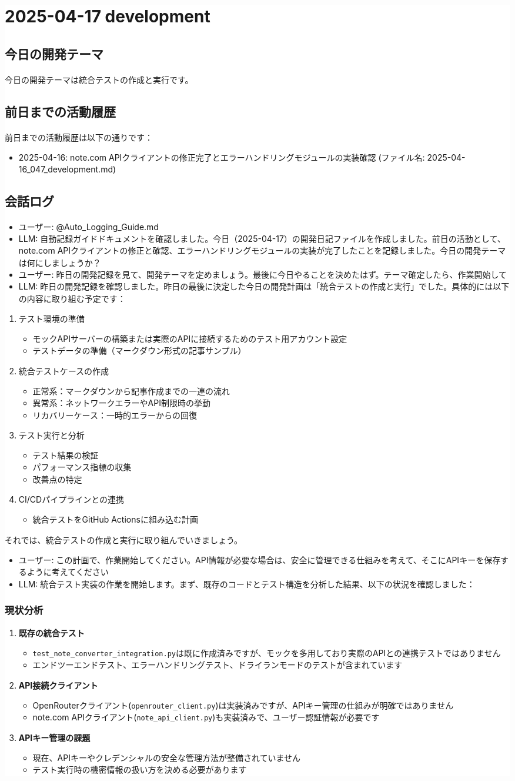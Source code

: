 # 2025-04-17 development

## 今日の開発テーマ

今日の開発テーマは統合テストの作成と実行です。

## 前日までの活動履歴
前日までの活動履歴は以下の通りです：
* 2025-04-16: note.com APIクライアントの修正完了とエラーハンドリングモジュールの実装確認 (ファイル名: 2025-04-16_047_development.md)

## 会話ログ

- ユーザー: @Auto_Logging_Guide.md 
- LLM: 自動記録ガイドドキュメントを確認しました。今日（2025-04-17）の開発日記ファイルを作成しました。前日の活動として、note.com APIクライアントの修正と確認、エラーハンドリングモジュールの実装が完了したことを記録しました。今日の開発テーマは何にしましょうか？
- ユーザー: 昨日の開発記録を見て、開発テーマを定めましょう。最後に今日やることを決めたはず。テーマ確定したら、作業開始して
- LLM: 昨日の開発記録を確認しました。昨日の最後に決定した今日の開発計画は「統合テストの作成と実行」でした。具体的には以下の内容に取り組む予定です：

1. テスト環境の準備
   - モックAPIサーバーの構築または実際のAPIに接続するためのテスト用アカウント設定
   - テストデータの準備（マークダウン形式の記事サンプル）

2. 統合テストケースの作成
   - 正常系：マークダウンから記事作成までの一連の流れ
   - 異常系：ネットワークエラーやAPI制限時の挙動
   - リカバリーケース：一時的エラーからの回復

3. テスト実行と分析
   - テスト結果の検証
   - パフォーマンス指標の収集
   - 改善点の特定

4. CI/CDパイプラインとの連携
   - 統合テストをGitHub Actionsに組み込む計画

それでは、統合テストの作成と実行に取り組んでいきましょう。
- ユーザー: この計画で、作業開始してください。API情報が必要な場合は、安全に管理できる仕組みを考えて、そこにAPIキーを保存するように考えてください
- LLM: 統合テスト実装の作業を開始します。まず、既存のコードとテスト構造を分析した結果、以下の状況を確認しました：

### 現状分析

1. **既存の統合テスト**
   - `test_note_converter_integration.py`は既に作成済みですが、モックを多用しており実際のAPIとの連携テストではありません
   - エンドツーエンドテスト、エラーハンドリングテスト、ドライランモードのテストが含まれています

2. **API接続クライアント**
   - OpenRouterクライアント(`openrouter_client.py`)は実装済みですが、APIキー管理の仕組みが明確ではありません
   - note.com APIクライアント(`note_api_client.py`)も実装済みで、ユーザー認証情報が必要です

3. **APIキー管理の課題**
   - 現在、APIキーやクレデンシャルの安全な管理方法が整備されていません
   - テスト実行時の機密情報の扱い方を決める必要があります

